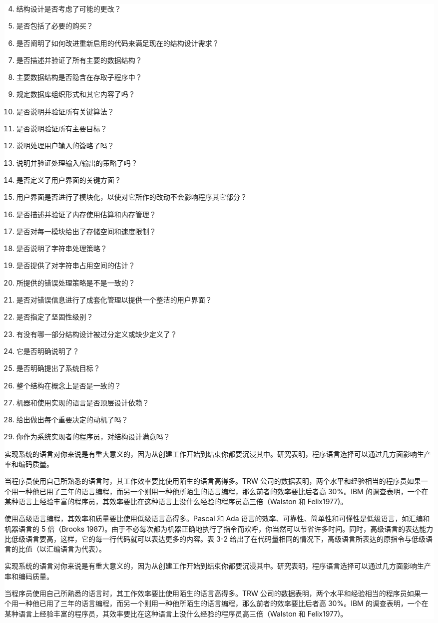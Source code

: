 4. 结构设计是否考虑了可能的更改？

5. 是否包括了必要的购买？

6. 是否阐明了如何改进重新启用的代码来满足现在的结构设计需求？

7. 是否描述并验证了所有主要的数据结构？

8. 主要数据结构是否隐含在存取子程序中？

9. 规定数据库组织形式和其它内容了吗？

10. 是否说明并验证所有关键算法？

11. 是否说明验证所有主要目标？

12. 说明处理用户输入的簽略了吗？

13. 说明并验证处理输入/输出的策略了吗？

14. 是否定义了用户界面的关键方面？

15. 用户界面是否进行了模块化，以使对它所作的改动不会影响程序其它部分？

16. 是否描述并验证了内存使用估算和内存管理？

17. 是否对每一模块给出了存储空间和速度限制？

18. 是否说明了字符串处理策略？

19. 是否提供了对字符串占用空间的估计？

20. 所提供的错误处理策略是不是一致的？

21. 是否对错误信息进行了成套化管理以提供一个整洁的用户界面？

22. 是否指定了坚固性级别？

23. 有没有哪一部分结构设计被过分定义或缺少定义了？

24. 它是否明确说明了？

25. 是否明确提出了系统目标？

26. 整个结构在概念上是否是一致的？

27. 机器和使用实现的语言是否顶层设计依赖？

28. 给出做出每个重要决定的动机了吗？

29. 你作为系统实现者的程序员，对结构设计满意吗？

实现系统的语言对你来说是有重大意义的，因为从创建工作开始到结束你都要沉浸其中。研究表明，程序语言选择可以通过几方面影响生产率和编码质量。

当程序员使用自己所熟悉的语言时，其工作效率要比使用陌生的语言高得多。TRW 公司的数据表明，两个水平和经验相当的程序员如果一个用一种他已用了三年的语言编程，而另一个则用一种他所陌生的语言编程，那么前者的效率要比后者高 30%。IBM 的调查表明，一个在某种语言上经验丰富的程序员，其效率要比在这种语言上没什么经验的程序员高三倍（Walston 和 Felix1977)。

使用高级语言编程，其效率和质量要比使用低级语言高得多。Pascal 和 Ada 语言的效率、可靠性、简单性和可懂性是低级语言，如汇编和机器语言的 5 倍（Brooks 1987)。由于不必每次都为机器正确地执行了指令而欢呼，你当然可以节省许多时间。同时，高级语言的表达能力比低级语言要高，这样，它的每一行代码就可以表达更多的内容。表 3-2 给出了在代码量相同的情况下，高级语言所表达的原指令与低级语言的比值（以汇编语言为代表）。

实现系统的语言对你来说是有重大意义的，因为从创建工作开始到结束你都要沉浸其中。研究表明，程序语言选择可以通过几方面影响生产率和编码质量。

当程序员使用自己所熟悉的语言时，其工作效率要比使用陌生的语言高得多。TRW 公司的数据表明，两个水平和经验相当的程序员如果一个用一种他已用了三年的语言编程，而另一个则用一种他所陌生的语言编程，那么前者的效率要比后者高 30%。IBM 的调查表明，一个在某种语言上经验丰富的程序员，其效率要比在这种语言上没什么经验的程序员高三倍（Walston 和 Felix1977)。
